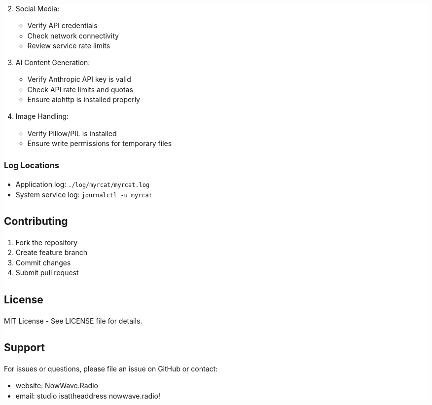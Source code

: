 2. Social Media:

   - Verify API credentials
   - Check network connectivity
   - Review service rate limits

3. AI Content Generation:

   - Verify Anthropic API key is valid
   - Check API rate limits and quotas
   - Ensure aiohttp is installed properly

4. Image Handling:
   - Verify Pillow/PIL is installed
   - Ensure write permissions for temporary files

### Log Locations

- Application log: `./log/myrcat/myrcat.log`
- System service log: `journalctl -u myrcat`

## Contributing

1. Fork the repository
2. Create feature branch
3. Commit changes
4. Submit pull request

## License

MIT License - See LICENSE file for details.

## Support

For issues or questions, please file an issue on GitHub or contact:

- website: NowWave.Radio
- email: studio isattheaddress nowwave.radio!
